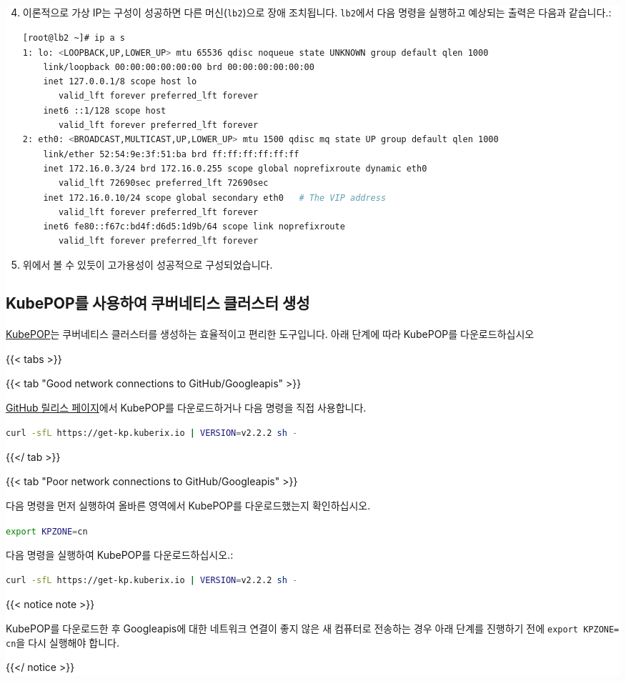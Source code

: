 4. 이론적으로 가상 IP는 구성이 성공하면 다른 머신(`lb2`)으로 장애 조치됩니다. `lb2`에서 다음 명령을 실행하고 예상되는 출력은 다음과 같습니다.:

   ```bash
   [root@lb2 ~]# ip a s
   1: lo: <LOOPBACK,UP,LOWER_UP> mtu 65536 qdisc noqueue state UNKNOWN group default qlen 1000
       link/loopback 00:00:00:00:00:00 brd 00:00:00:00:00:00
       inet 127.0.0.1/8 scope host lo
          valid_lft forever preferred_lft forever
       inet6 ::1/128 scope host
          valid_lft forever preferred_lft forever
   2: eth0: <BROADCAST,MULTICAST,UP,LOWER_UP> mtu 1500 qdisc mq state UP group default qlen 1000
       link/ether 52:54:9e:3f:51:ba brd ff:ff:ff:ff:ff:ff
       inet 172.16.0.3/24 brd 172.16.0.255 scope global noprefixroute dynamic eth0
          valid_lft 72690sec preferred_lft 72690sec
       inet 172.16.0.10/24 scope global secondary eth0   # The VIP address
          valid_lft forever preferred_lft forever
       inet6 fe80::f67c:bd4f:d6d5:1d9b/64 scope link noprefixroute
          valid_lft forever preferred_lft forever
   ```

5. 위에서 볼 수 있듯이 고가용성이 성공적으로 구성되었습니다.

## KubePOP를 사용하여 쿠버네티스 클러스터 생성

[KubePOP](https://github.com/ke/kubepop)는 쿠버네티스 클러스터를 생성하는 효율적이고 편리한 도구입니다. 아래 단계에 따라 KubePOP를 다운로드하십시오

{{< tabs >}}

{{< tab "Good network connections to GitHub/Googleapis" >}}

[GitHub 릴리스 페이지](https://github.com/ke/kubepop/releases)에서 KubePOP를 다운로드하거나 다음 명령을 직접 사용합니다.

```bash
curl -sfL https://get-kp.kuberix.io | VERSION=v2.2.2 sh -
```

{{</ tab >}}

{{< tab "Poor network connections to GitHub/Googleapis" >}}

다음 명령을 먼저 실행하여 올바른 영역에서 KubePOP를 다운로드했는지 확인하십시오.

```bash
export KPZONE=cn
```

다음 명령을 실행하여 KubePOP를 다운로드하십시오.:

```bash
curl -sfL https://get-kp.kuberix.io | VERSION=v2.2.2 sh -
```

{{< notice note >}}

KubePOP를 다운로드한 후 Googleapis에 대한 네트워크 연결이 좋지 않은 새 컴퓨터로 전송하는 경우 아래 단계를 진행하기 전에 `export KPZONE=cn`을 다시 실행해야 합니다.

{{</ notice >}} 
